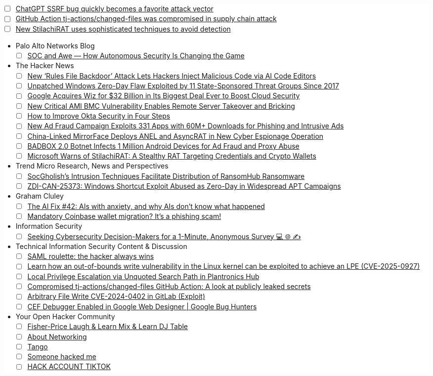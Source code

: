   - [ ] [ChatGPT SSRF bug quickly becomes a favorite attack vector](https://securityaffairs.com/175560/hacking/chatgpt-ssrf-bug-quickly-becomes-a-favorite-attack-vector.html)
  - [ ] [GitHub Action tj-actions/changed-files was compromised in supply chain attack](https://securityaffairs.com/175547/hacking/github-action-tj-actions-changed-files-was-compromised.html)
  - [ ] [New StilachiRAT uses sophisticated techniques to avoid detection](https://securityaffairs.com/175530/malware/stilachirat-uses-sophisticated-techniques-to-avoid-detection.html)
- Palo Alto Networks Blog
  - [ ] [SOC and Awe — How Autonomous Security Is Changing the Game](https://www.paloaltonetworks.com/blog/2025/03/autonomous-security-changing-the-game/)
- The Hacker News
  - [ ] [New ‘Rules File Backdoor’ Attack Lets Hackers Inject Malicious Code via AI Code Editors](https://thehackernews.com/2025/03/new-rules-file-backdoor-attack-lets.html)
  - [ ] [Unpatched Windows Zero-Day Flaw Exploited by 11 State-Sponsored Threat Groups Since 2017](https://thehackernews.com/2025/03/unpatched-windows-zero-day-flaw.html)
  - [ ] [Google Acquires Wiz for $32 Billion in Its Biggest Deal Ever to Boost Cloud Security](https://thehackernews.com/2025/03/google-acquires-wiz-for-32-billion-in.html)
  - [ ] [New Critical AMI BMC Vulnerability Enables Remote Server Takeover and Bricking](https://thehackernews.com/2025/03/new-critical-ami-bmc-vulnerability.html)
  - [ ] [How to Improve Okta Security in Four Steps](https://thehackernews.com/2025/03/how-to-improve-okta-security-in-four.html)
  - [ ] [New Ad Fraud Campaign Exploits 331 Apps with 60M+ Downloads for Phishing and Intrusive Ads](https://thehackernews.com/2025/03/new-ad-fraud-campaign-exploits-331-apps.html)
  - [ ] [China-Linked MirrorFace Deploys ANEL and AsyncRAT in New Cyber Espionage Operation](https://thehackernews.com/2025/03/china-linked-mirrorface-deploys-anel.html)
  - [ ] [BADBOX 2.0 Botnet Infects 1 Million Android Devices for Ad Fraud and Proxy Abuse](https://thehackernews.com/2025/03/badbox-20-botnet-infects-1-million.html)
  - [ ] [Microsoft Warns of StilachiRAT: A Stealthy RAT Targeting Credentials and Crypto Wallets](https://thehackernews.com/2025/03/microsoft-warns-of-stilachirat-stealthy.html)
- Trend Micro Research, News and Perspectives
  - [ ] [SocGholish’s Intrusion Techniques Facilitate Distribution of RansomHub Ransomware](https://www.trendmicro.com/en_us/research/25/c/socgholishs-intrusion-techniques-facilitate-distribution-of-rans.html)
  - [ ] [ZDI-CAN-25373: Windows Shortcut Exploit Abused as Zero-Day in Widespread APT Campaigns](https://www.trendmicro.com/en_us/research/25/c/windows-shortcut-zero-day-exploit.html)
- Graham Cluley
  - [ ] [The AI Fix #42: AIs with anxiety, and why AIs don’t know what happened](https://grahamcluley.com/the-ai-fix-42/)
  - [ ] [Mandatory Coinbase wallet migration? It’s a phishing scam!](https://www.bitdefender.com/en-us/blog/hotforsecurity/mandatory-coinbase-wallet-migration-its-a-phishing-scam)
- Information Security
  - [ ] [Seeking Cybersecurity Decision-Makers for a 1-Minute, Anonymous Survey 💻 🌐 ✍](https://www.reddit.com/r/Information_Security/comments/1je5pl3/seeking_cybersecurity_decisionmakers_for_a/)
- Technical Information Security Content & Discussion
  - [ ] [SAML roulette: the hacker always wins](https://www.reddit.com/r/netsec/comments/1je8f1h/saml_roulette_the_hacker_always_wins/)
  - [ ] [Learn how an out-of-bounds write vulnerability in the Linux kernel can be exploited to achieve an LPE (CVE-2025-0927)](https://www.reddit.com/r/netsec/comments/1je3w9o/learn_how_an_outofbounds_write_vulnerability_in/)
  - [ ] [Local Privilege Escalation via Unquoted Search Path in Plantronics Hub](https://www.reddit.com/r/netsec/comments/1je6j64/local_privilege_escalation_via_unquoted_search/)
  - [ ] [Compromised tj-actions/changed-files GitHub Action: A look at publicly leaked secrets](https://www.reddit.com/r/netsec/comments/1jec56b/compromised_tjactionschangedfiles_github_action_a/)
  - [ ] [Arbitrary File Write CVE-2024-0402 in GitLab (Exploit)](https://www.reddit.com/r/netsec/comments/1je4j6r/arbitrary_file_write_cve20240402_in_gitlab_exploit/)
  - [ ] [CEF Debugger Enabled in Google Web Designer | Google Bug Hunters](https://www.reddit.com/r/netsec/comments/1je4tfc/cef_debugger_enabled_in_google_web_designer/)
- Your Open Hacker Community
  - [ ] [Fisher-Price Laugh & Learn Mix & Learn DJ Table](https://www.reddit.com/r/HowToHack/comments/1jehs6w/fisherprice_laugh_learn_mix_learn_dj_table/)
  - [ ] [About Networking](https://www.reddit.com/r/HowToHack/comments/1jeaakh/about_networking/)
  - [ ] [Tango](https://www.reddit.com/r/HowToHack/comments/1jebzmx/tango/)
  - [ ] [Someone hacked me](https://www.reddit.com/r/HowToHack/comments/1jeda73/someone_hacked_me/)
  - [ ] [HACK ACCOUNT TIKTOK](https://www.reddit.com/r/HowToHack/comments/1jeekff/hack_account_tiktok/)